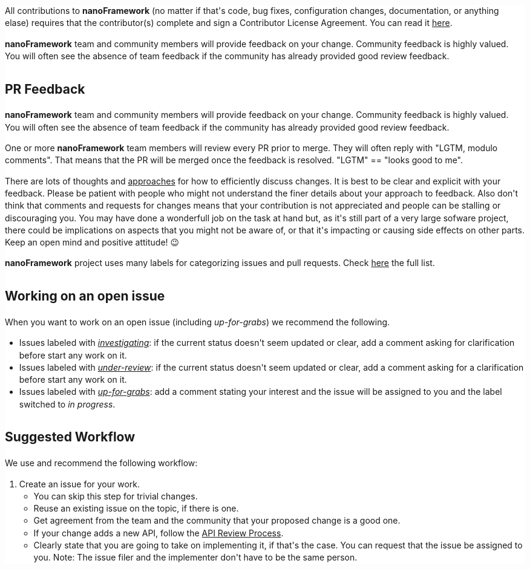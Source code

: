 All contributions to **nanoFramework** (no matter if that's code, bug fixes, configuration changes, documentation, or anything elase) requires that the contributor(s) complete and sign a Contributor License Agreement. You can read it [here](cla.md).


**nanoFramework** team and community members will provide feedback on your change. Community feedback is highly valued. You will often see the absence of team feedback if the community has already provided good review feedback. 


## PR Feedback

**nanoFramework** team and community members will provide feedback on your change. Community feedback is highly valued. You will often see the absence of team feedback if the community has already provided good review feedback. 

One or more **nanoFramework** team members will review every PR prior to merge. They will often reply with "LGTM, modulo comments". That means that the PR will be merged once the feedback is resolved. "LGTM" == "looks good to me".

There are lots of thoughts and [approaches](https://github.com/antlr/antlr4-cpp/blob/master/CONTRIBUTING.md#emoji) for how to efficiently discuss changes. It is best to be clear and explicit with your feedback. Please be patient with people who might not understand the finer details about your approach to feedback.
Also don't think that comments and requests for changes means that your contribution is not appreciated and people can be stalling or discouraging you. You may have done a wonderfull job on the task at hand but, as it's still part of a very large sofware project, there could be implications on aspects that you might not be aware of, or that it's impacting or causing side effects on other parts. Keep an open mind and positive attitude! :wink:

**nanoFramework** project uses many labels for categorizing issues and pull requests. Check [here](labels.md) the full list.


## Working on an open issue

When you want to work on an open issue (including _up-for-grabs_) we recommend the following.

- Issues labeled with [_investigating_](labels.md#investigating): if the current status doesn't seem updated or clear, add a comment asking for clarification before start any work on it.
- Issues labeled with [_under-review_](labels.md#under-review): if the current status doesn't seem updated or clear, add a comment asking for a clarification before start any work on it.
- Issues labeled with [_up-for-grabs_](labels.md#up-for-grabs): add a comment stating your interest and the issue will be assigned to you and the label switched to _in progress_.


## Suggested Workflow

We use and recommend the following workflow:

1. Create an issue for your work. 
    - You can skip this step for trivial changes.
    - Reuse an existing issue on the topic, if there is one.
    - Get agreement from the team and the community that your proposed change is a good one.
    - If your change adds a new API, follow the [API Review Process](api-review-process.md). 
    - Clearly state that you are going to take on implementing it, if that's the case. You can request that the issue be assigned to you. Note: The issue filer and the implementer don't have to be the same person.
